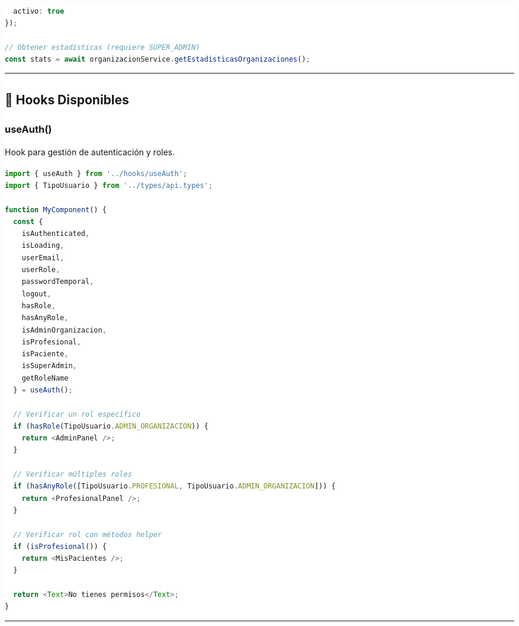 ```typescript
  activo: true
});

// Obtener estadísticas (requiere SUPER_ADMIN)
const stats = await organizacionService.getEstadisticasOrganizaciones();
```

---

## 🎣 Hooks Disponibles

### **useAuth()**
Hook para gestión de autenticación y roles.

```typescript
import { useAuth } from '../hooks/useAuth';
import { TipoUsuario } from '../types/api.types';

function MyComponent() {
  const {
    isAuthenticated,
    isLoading,
    userEmail,
    userRole,
    passwordTemporal,
    logout,
    hasRole,
    hasAnyRole,
    isAdminOrganizacion,
    isProfesional,
    isPaciente,
    isSuperAdmin,
    getRoleName
  } = useAuth();

  // Verificar un rol específico
  if (hasRole(TipoUsuario.ADMIN_ORGANIZACION)) {
    return <AdminPanel />;
  }

  // Verificar múltiples roles
  if (hasAnyRole([TipoUsuario.PROFESIONAL, TipoUsuario.ADMIN_ORGANIZACION])) {
    return <ProfesionalPanel />;
  }

  // Verificar rol con métodos helper
  if (isProfesional()) {
    return <MisPacientes />;
  }

  return <Text>No tienes permisos</Text>;
}
```

---